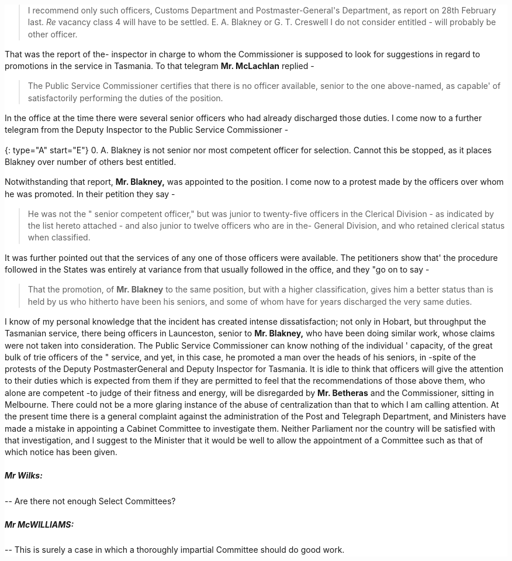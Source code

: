   >I recommend only such officers, Customs Department and Postmaster-General's Department, as report on 28th February last.  *Re*  vacancy class 4 will have to be settled. E. A. Blakney or G. T. Creswell I do not consider entitled - will probably be other officer. 

That was the report of the- inspector in charge to whom the Commissioner is supposed to look for suggestions in regard to promotions in the service in Tasmania. To that telegram  **Mr. McLachlan**  replied - 

  >The Public Service Commissioner certifies that there is no officer available, senior to the one above-named, as capable' of satisfactorily performing the duties of the position. 

In the office at the time there were several senior officers who had already discharged those duties. I come now to a further telegram from the Deputy Inspector to  the Public Service Commissioner - 

{: type="A" start="E"}
0. A. Blakney is not senior nor most competent officer for selection. Cannot this be stopped, as it places Blakney over number of others best entitled. 

Notwithstanding that report,  **Mr. Blakney,**  was appointed to the position. I come now to a protest made by the officers over whom he was promoted. In their petition they say - 

  >He was not the " senior competent officer," but was junior to twenty-five officers in the Clerical Division - as indicated by the list hereto attached - and also junior to twelve officers who are in the- General Division, and who retained clerical status when classified. 

It was further pointed out that the services of any one of those officers were available. The petitioners show that' the procedure followed in the States was entirely at variance from that usually followed in the office, and they "go on to say - 

  >That the promotion, of  **Mr. Blakney**  to the same position, but with a higher classification, gives him a better status than is held by us who hitherto have been his seniors, and some of whom have for years discharged the very same duties. 

I know of my personal knowledge that the incident has created intense dissatisfaction; not only in Hobart, but throughput the Tasmanian service, there being officers in Launceston, senior to  **Mr. Blakney,**  who have been doing similar work, whose claims were not taken into consideration. The Public Service Commissioner can know nothing of the individual ' capacity, of the great bulk of trie officers of the " service, and yet, in this case, he promoted a man over the heads of his seniors, in -spite of the protests of the  Deputy  PostmasterGeneral and  Deputy  Inspector for Tasmania. It is idle to think that officers will give the attention to their duties which is expected from them if they are permitted to feel that the recommendations of those above them, who alone are competent -to judge of their fitness and energy, will be disregarded by  **Mr. Betheras**  and the Commissioner, sitting in Melbourne. There could not be a more glaring instance of the abuse of centralization than that to which I am calling attention. At the present time there is a general complaint against the administration of the Post and Telegraph Department, and Ministers have made a mistake in appointing a Cabinet Committee to investigate them. Neither Parliament nor the country will be satisfied with that investigation, and I suggest to the Minister that it would be well to allow the appointment of a Committee such as that of which notice has been given. 

##### Mr Wilks:

-- Are there not enough Select Committees? 

##### Mr McWILLIAMS:

-- This is surely a case in which a thoroughly impartial Committee should do good work. 
